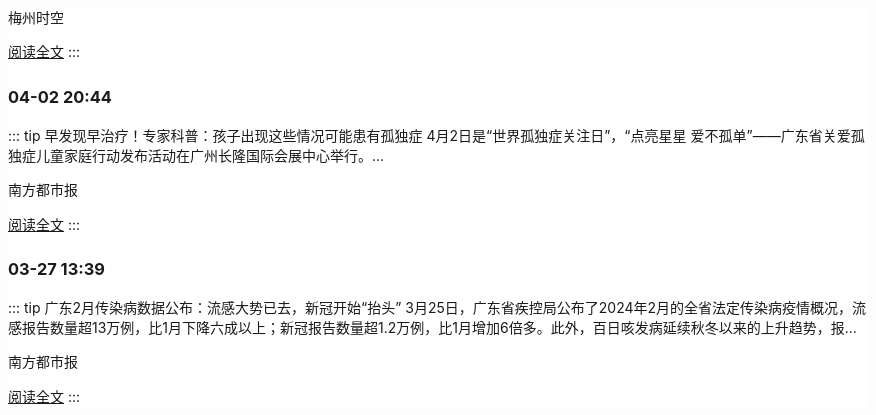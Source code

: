 梅州时空

[阅读全文](https://view.inews.qq.com/a/20240409A06E9P00?uid=101705948131&chlid=_qqnews_custom_search_pictext)
:::

### 04-02 20:44
::: tip 早发现早治疗！专家科普：孩子出现这些情况可能患有孤独症
4月2日是“世界孤独症关注日”，“点亮星星 爱不孤单”——广东省关爱孤独症儿童家庭行动发布活动在广州长隆国际会展中心举行。...

南方都市报

[阅读全文](https://view.inews.qq.com/a/20240402A09LIN00?uid=8QIf3n5c5YwYuDrY7gI=&chlid=news_news_antip&suid=8QIf3n5c5YwYuDrY7gI=)
:::

### 03-27 13:39
::: tip 广东2月传染病数据公布：流感大势已去，新冠开始“抬头”
3月25日，广东省疾控局公布了2024年2月的全省法定传染病疫情概况，流感报告数量超13万例，比1月下降六成以上；新冠报告数量超1.2万例，比1月增加6倍多。此外，百日咳发病延续秋冬以来的上升趋势，报...

南方都市报

[阅读全文](https://view.inews.qq.com/a/20240327A04OZV00?uid=8QIf3n5c5YwYuDrY7gI%3D)
:::

